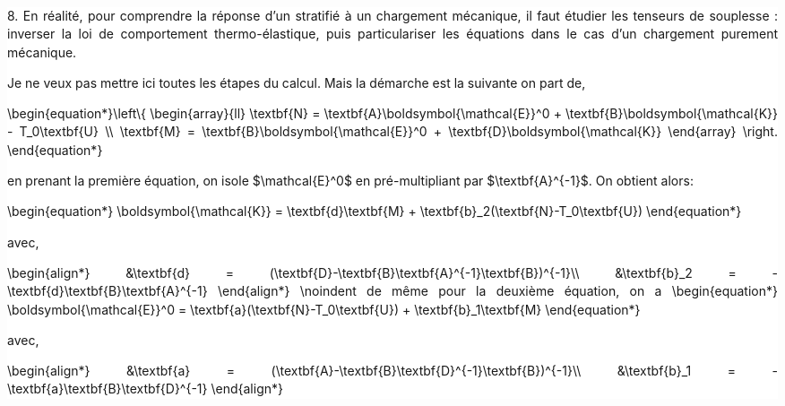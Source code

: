 <p style="text-align: justify;">
8. En réalité, pour comprendre la réponse d’un stratifié à un chargement mécanique, il faut étudier les tenseurs de souplesse : inverser la loi de comportement thermo-élastique, puis particulariser les équations dans le cas d’un chargement purement mécanique.<br> 
</P>

<p style="text-align: justify;">
Je ne veux pas mettre ici toutes les étapes du calcul. Mais la démarche est la suivante on part de, 
</P>

<p style="text-align: justify;">
\begin{equation*}\left\{
    \begin{array}{ll}
        \textbf{N} = \textbf{A}\boldsymbol{\mathcal{E}}^0 + \textbf{B}\boldsymbol{\mathcal{K}} - T_0\textbf{U} \\
        \textbf{M} = \textbf{B}\boldsymbol{\mathcal{E}}^0 + \textbf{D}\boldsymbol{\mathcal{K}}
    \end{array}
\right.
\end{equation*}
</P>

<p style="text-align: justify;">
en prenant la première équation, on isole $\mathcal{E}^0$ en pré-multipliant par $\textbf{A}^{-1}$. On obtient alors:
</P>

<p style="text-align: justify;">
\begin{equation*}
\boldsymbol{\mathcal{K}} = \textbf{d}\textbf{M} + \textbf{b}_2(\textbf{N}-T_0\textbf{U})
\end{equation*}
</P>

avec,

<p style="text-align: justify;">
\begin{align*}
&\textbf{d} = (\textbf{D}-\textbf{B}\textbf{A}^{-1}\textbf{B})^{-1}\\
&\textbf{b}_2 = -\textbf{d}\textbf{B}\textbf{A}^{-1}
\end{align*}
\noindent
de même pour la deuxième équation, on a
\begin{equation*}
\boldsymbol{\mathcal{E}}^0 = \textbf{a}(\textbf{N}-T_0\textbf{U}) + \textbf{b}_1\textbf{M} 
\end{equation*}
</P>

avec,

<p style="text-align: justify;">
\begin{align*}
&\textbf{a} = (\textbf{A}-\textbf{B}\textbf{D}^{-1}\textbf{B})^{-1}\\
&\textbf{b}_1 = -\textbf{a}\textbf{B}\textbf{D}^{-1}
\end{align*}
</P>

